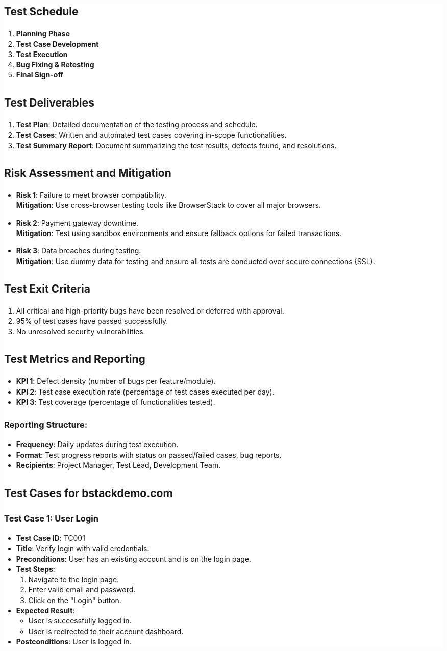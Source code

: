 ## Test Schedule
1. **Planning Phase**
2. **Test Case Development**
3. **Test Execution**
4. **Bug Fixing & Retesting**
5. **Final Sign-off**

## Test Deliverables
1. **Test Plan**: Detailed documentation of the testing process and schedule.
2. **Test Cases**: Written and automated test cases covering in-scope functionalities.
3. **Test Summary Report**: Document summarizing the test results, defects found, and resolutions.

## Risk Assessment and Mitigation
- **Risk 1**: Failure to meet browser compatibility.  
  **Mitigation**: Use cross-browser testing tools like BrowserStack to cover all major browsers.

- **Risk 2**: Payment gateway downtime.  
  **Mitigation**: Test using sandbox environments and ensure fallback options for failed transactions.

- **Risk 3**: Data breaches during testing.  
  **Mitigation**: Use dummy data for testing and ensure all tests are conducted over secure connections (SSL).

## Test Exit Criteria
1. All critical and high-priority bugs have been resolved or deferred with approval.
2. 95% of test cases have passed successfully.
3. No unresolved security vulnerabilities.

## Test Metrics and Reporting
- **KPI 1**: Defect density (number of bugs per feature/module).
- **KPI 2**: Test case execution rate (percentage of test cases executed per day).
- **KPI 3**: Test coverage (percentage of functionalities tested).

### Reporting Structure:
- **Frequency**: Daily updates during test execution.
- **Format**: Test progress reports with status on passed/failed cases, bug reports.
- **Recipients**: Project Manager, Test Lead, Development Team.

## Test Cases for bstackdemo.com

### Test Case 1: User Login
- **Test Case ID**: TC001
- **Title**: Verify login with valid credentials.
- **Preconditions**: User has an existing account and is on the login page.
- **Test Steps**:
  1. Navigate to the login page.
  2. Enter valid email and password.
  3. Click on the "Login" button.
- **Expected Result**: 
  - User is successfully logged in.
  - User is redirected to their account dashboard.
- **Postconditions**: User is logged in.
